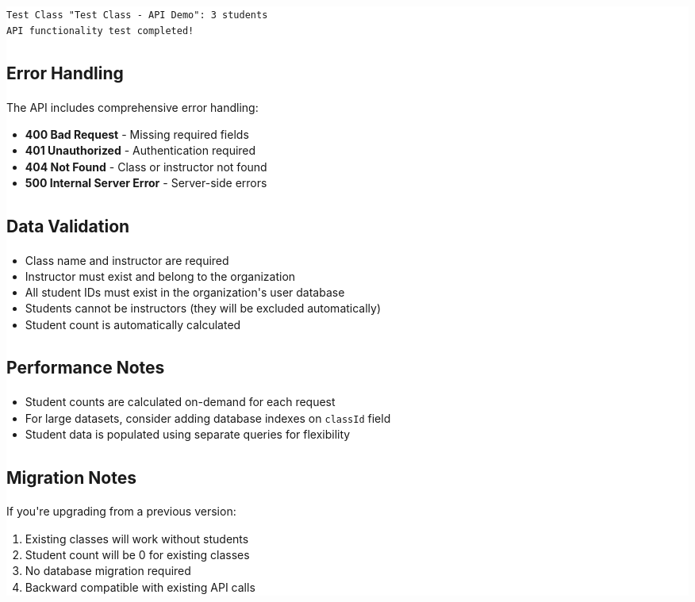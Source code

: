 ```
Test Class "Test Class - API Demo": 3 students
API functionality test completed!
```

## Error Handling

The API includes comprehensive error handling:

- **400 Bad Request** - Missing required fields
- **401 Unauthorized** - Authentication required
- **404 Not Found** - Class or instructor not found
- **500 Internal Server Error** - Server-side errors

## Data Validation

- Class name and instructor are required
- Instructor must exist and belong to the organization
- All student IDs must exist in the organization's user database
- Students cannot be instructors (they will be excluded automatically)
- Student count is automatically calculated

## Performance Notes

- Student counts are calculated on-demand for each request
- For large datasets, consider adding database indexes on `classId` field
- Student data is populated using separate queries for flexibility

## Migration Notes

If you're upgrading from a previous version:

1. Existing classes will work without students
2. Student count will be 0 for existing classes
3. No database migration required
4. Backward compatible with existing API calls 